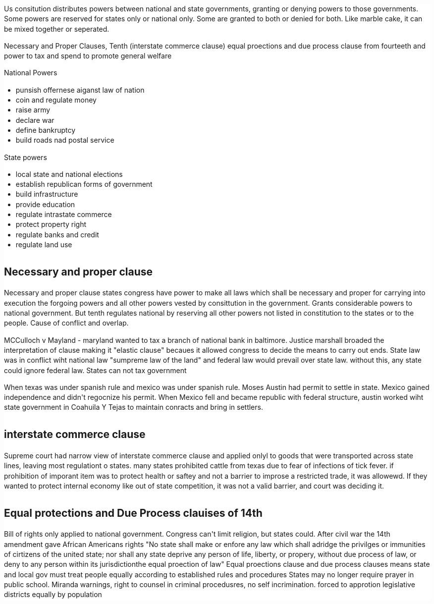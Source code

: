 Us consitution distributes powers between national and state governments, granting or denying powers to those governments. Some powers are reserved for states only or national only. Some are granted to both or denied for both. Like marble cake, it can be mixed together or seperated.

Necessary and Proper Clauses, Tenth (interstate commerce clause) equal proections and due process clause from fourteeth and power to tax and spend to promote general welfare 

National Powers
* punsish offernese aiganst law of nation
* coin and regulate money
* raise army
* declare war
* define bankruptcy
* build roads nad postal service

State powers
* local state and national elections
* establish republican forms of government
* build infrastructure
* provide education
* regulate intrastate commerce
* protect property right
* regulate banks and credit
* regulate land use

## Necessary and proper clause
Necessary and proper clause states congress have power to make all laws which shall be necessary and proper for carrying into execution the forgoing powers and all other powers vested by consittution in the government. Grants considerable powers to national government. But tenth regulates national by reserving all other powers not listed in constitution to the states or to the people. Cause of conflict and overlap.

MCCulloch v Mayland - maryland wanted to tax a branch of national bank in baltimore. Justice marshall broaded the interpretation of clause making it "elastic clause" becaues it allowed congress to decide the means to carry out ends. State law was in conflict wiht national law "sumpreme law of the land" and federal law would prevail over state law. without this, any state could ignore federal law. States can not tax government

When texas was under spanish rule and mexico was under spanish rule. Moses Austin had permit to settle in state. Mexico gained independence and didn't regocnize his permit. When Mexico fell and became republic with federal structure, austin worked wiht state government in Coahuila Y Tejas to maintain conracts and bring in settlers. 

## interstate commerce clause
Supreme court had narrow view of interstate commerce clause and applied onlyl to goods that were transported across state lines, leaving most regulationt o states. many states prohibited cattle from texas due to fear of infections of tick fever. if prohibition of imporant item was to protect health or saftey and not a barrier to improse a restricted trade, it was allowewd. If they wanted to protect internal economy like out of state competition, it was not a valid barrier, and court was deciding it. 

## Equal protections and Due Process clauises of 14th
Bill of rights only applied to national government. Congress can't limit religion, but states could.
After civil war the 14th amendment gave African Americans rights 
"No state shall make or enfore any law which shall adridge the privilges or immunities of cirtizens of the united state; nor shall any state deprive any person of life, liberty, or propery, without due process of law, or deny to any person within its jurisdictionthe equal proection of law"
Equal proections clause and due process clauses means state and local gov must treat people equally according to established rules and procedures
States may no longer require prayer in public school. Miranda warnings, right to counsel in criminal procedusres, no self incrimination. forced to approtion legislative districts equally by population
